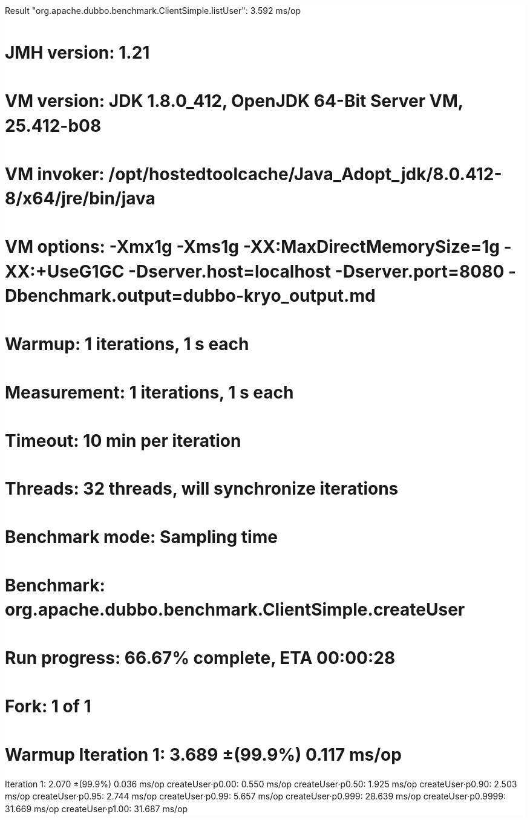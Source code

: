 
Result "org.apache.dubbo.benchmark.ClientSimple.listUser":
  3.592 ms/op


# JMH version: 1.21
# VM version: JDK 1.8.0_412, OpenJDK 64-Bit Server VM, 25.412-b08
# VM invoker: /opt/hostedtoolcache/Java_Adopt_jdk/8.0.412-8/x64/jre/bin/java
# VM options: -Xmx1g -Xms1g -XX:MaxDirectMemorySize=1g -XX:+UseG1GC -Dserver.host=localhost -Dserver.port=8080 -Dbenchmark.output=dubbo-kryo_output.md
# Warmup: 1 iterations, 1 s each
# Measurement: 1 iterations, 1 s each
# Timeout: 10 min per iteration
# Threads: 32 threads, will synchronize iterations
# Benchmark mode: Sampling time
# Benchmark: org.apache.dubbo.benchmark.ClientSimple.createUser

# Run progress: 66.67% complete, ETA 00:00:28
# Fork: 1 of 1
# Warmup Iteration   1: 3.689 ±(99.9%) 0.117 ms/op
Iteration   1: 2.070 ±(99.9%) 0.036 ms/op
                 createUser·p0.00:   0.550 ms/op
                 createUser·p0.50:   1.925 ms/op
                 createUser·p0.90:   2.503 ms/op
                 createUser·p0.95:   2.744 ms/op
                 createUser·p0.99:   5.657 ms/op
                 createUser·p0.999:  28.639 ms/op
                 createUser·p0.9999: 31.669 ms/op
                 createUser·p1.00:   31.687 ms/op
